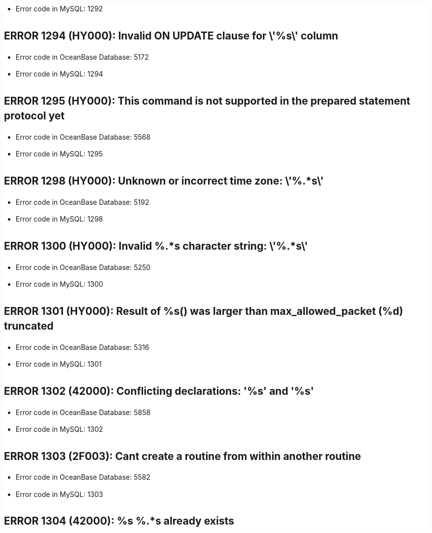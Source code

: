 * Error code in MySQL: 1292

## ERROR 1294 (HY000): Invalid ON UPDATE clause for \\'%s\\' column

* Error code in OceanBase Database: 5172

* Error code in MySQL: 1294

## ERROR 1295 (HY000): This command is not supported in the prepared statement protocol yet

* Error code in OceanBase Database: 5568

* Error code in MySQL: 1295

## ERROR 1298 (HY000): Unknown or incorrect time zone: \\'%.\*s\\'

* Error code in OceanBase Database: 5192

* Error code in MySQL: 1298

## ERROR 1300 (HY000): Invalid %.\*s character string: \\'%.\*s\\'

* Error code in OceanBase Database: 5250

* Error code in MySQL: 1300



## ERROR 1301 (HY000): Result of %s() was larger than max_allowed_packet (%d) truncated

* Error code in OceanBase Database: 5316

* Error code in MySQL: 1301

## ERROR 1302 (42000): Conflicting declarations: '%s' and '%s'

* Error code in OceanBase Database: 5858

* Error code in MySQL: 1302

## ERROR 1303 (2F003): Cant create a routine from within another routine

* Error code in OceanBase Database: 5582

* Error code in MySQL: 1303

## ERROR 1304 (42000): %s %.\*s already exists
